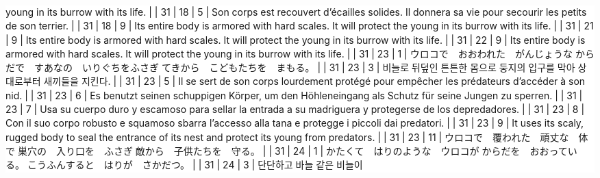 young in its burrow with its life.                                                                                                                                            |
| 31         | 18         | 5           | Son corps est recouvert d’écailles
solides. Il donnera sa vie pour
secourir les petits de son terrier.                                                                                                                                         |
| 31         | 18         | 9           | Its entire body is armored with
hard scales. It will protect the
young in its burrow with its life.                                                                                                                                            |
| 31         | 21         | 9           | Its entire body is armored with
hard scales. It will protect the
young in its burrow with its life.                                                                                                                                            |
| 31         | 22         | 9           | Its entire body is armored with
hard scales. It will protect the
young in its burrow with its life.                                                                                                                                            |
| 31         | 23         | 1           | ウロコで　おおわれた　がんじょうな
からだで　すあなの　いりぐちをふさぎ
てきから　こどもたちを　まもる。                                                                                                                                                                                          |
| 31         | 23         | 3           | 비늘로 뒤덮인 튼튼한
몸으로 둥지의 입구를 막아
상대로부터 새끼들을 지킨다.                                                                                                                                                                                                     |
| 31         | 23         | 5           | Il se sert de son corps lourdement protégé pour
empêcher les prédateurs d’accéder à son nid.                                                                                                                                                   |
| 31         | 23         | 6           | Es benutzt seinen schuppigen Körper, um den
Höhleneingang als Schutz für seine Jungen zu sperren.                                                                                                                                              |
| 31         | 23         | 7           | Usa su cuerpo duro y escamoso para sellar la entrada
a su madriguera y protegerse de los depredadores.                                                                                                                                         |
| 31         | 23         | 8           | Con il suo corpo robusto e squamoso sbarra
l’accesso alla tana e protegge i piccoli dai predatori.                                                                                                                                             |
| 31         | 23         | 9           | It uses its scaly, rugged body to seal the entrance
of its nest and protect its young from predators.                                                                                                                                          |
| 31         | 23         | 11          | ウロコで　覆われた　頑丈な　体で
巣穴の　入り口を　ふさぎ
敵から　子供たちを　守る。                                                                                                                                                                                                    |
| 31         | 24         | 1           | かたくて　はりのような　ウロコが
からだを　おおっている。
こうふんすると　はりが　さかだつ。                                                                                                                                                                                                |
| 31         | 24         | 3           | 단단하고 바늘 같은 비늘이